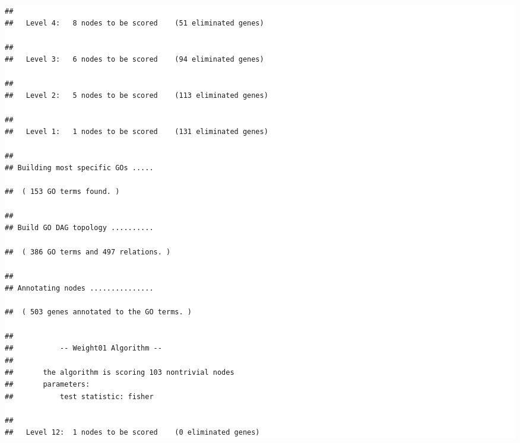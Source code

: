     ## 
    ##   Level 4:   8 nodes to be scored    (51 eliminated genes)

    ## 
    ##   Level 3:   6 nodes to be scored    (94 eliminated genes)

    ## 
    ##   Level 2:   5 nodes to be scored    (113 eliminated genes)

    ## 
    ##   Level 1:   1 nodes to be scored    (131 eliminated genes)

    ## 
    ## Building most specific GOs .....

    ##  ( 153 GO terms found. )

    ## 
    ## Build GO DAG topology ..........

    ##  ( 386 GO terms and 497 relations. )

    ## 
    ## Annotating nodes ...............

    ##  ( 503 genes annotated to the GO terms. )

    ## 
    ##           -- Weight01 Algorithm -- 
    ## 
    ##       the algorithm is scoring 103 nontrivial nodes
    ##       parameters: 
    ##           test statistic: fisher

    ## 
    ##   Level 12:  1 nodes to be scored    (0 eliminated genes)
